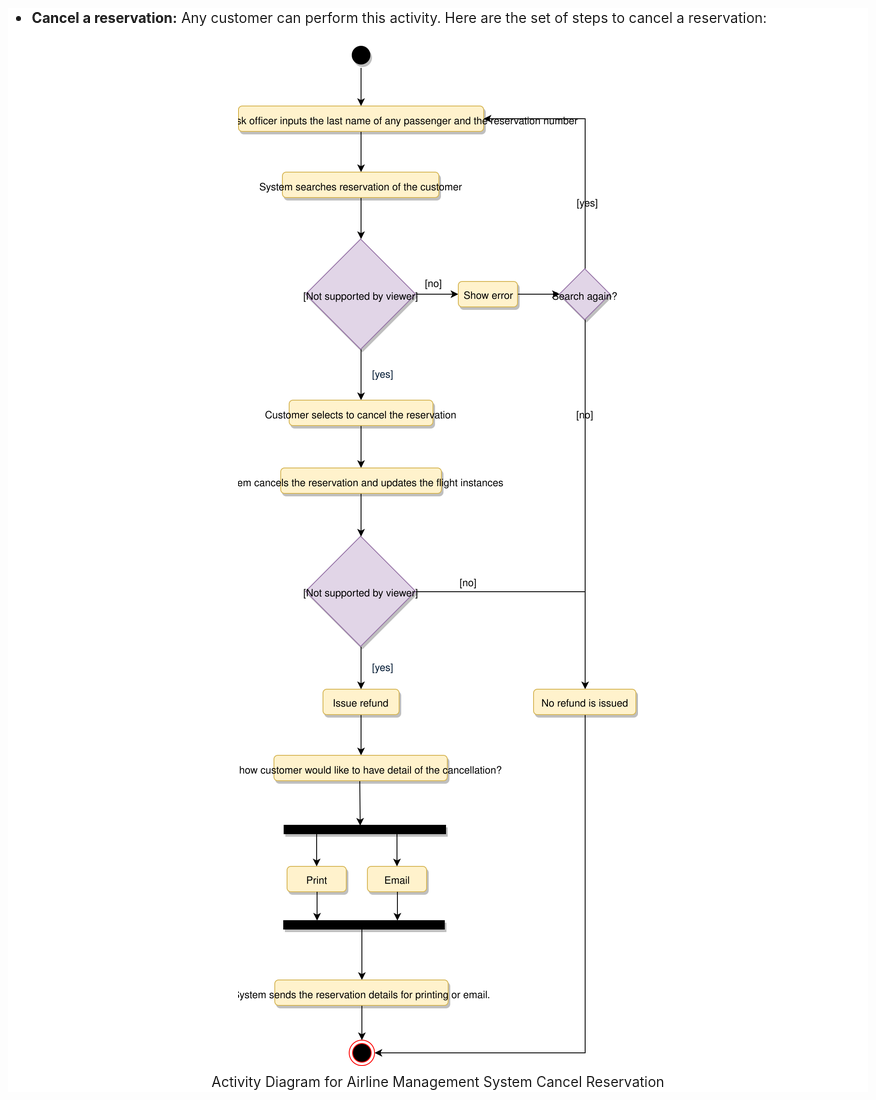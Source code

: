 * **Cancel a reservation:** Any customer can perform this activity. Here are the set of steps to cancel a reservation:

<p align="center">
    <img src="../media-files/ams-cancel-reservation-activity-diagram.svg" alt="Airline Management System Cancel Reservation Activity Diagram">
    <br />
    Activity Diagram for Airline Management System Cancel Reservation
</p>
